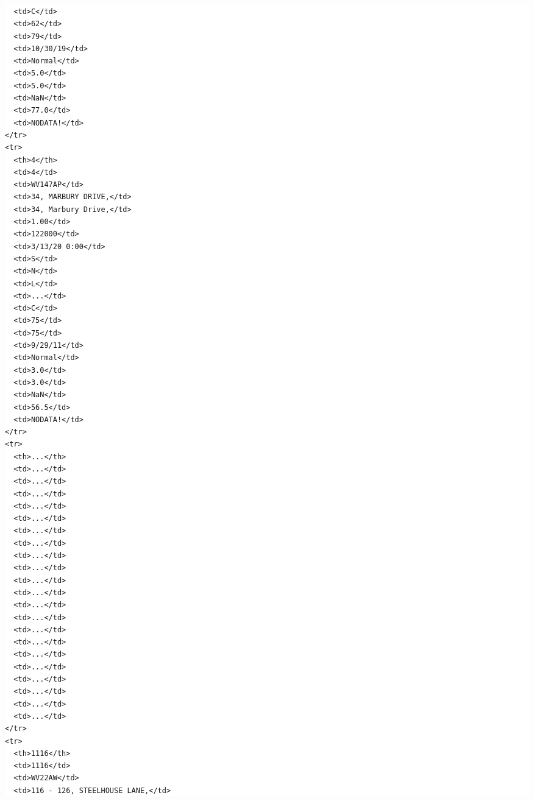       <td>C</td>
      <td>62</td>
      <td>79</td>
      <td>10/30/19</td>
      <td>Normal</td>
      <td>5.0</td>
      <td>5.0</td>
      <td>NaN</td>
      <td>77.0</td>
      <td>NODATA!</td>
    </tr>
    <tr>
      <th>4</th>
      <td>4</td>
      <td>WV147AP</td>
      <td>34, MARBURY DRIVE,</td>
      <td>34, Marbury Drive,</td>
      <td>1.00</td>
      <td>122000</td>
      <td>3/13/20 0:00</td>
      <td>S</td>
      <td>N</td>
      <td>L</td>
      <td>...</td>
      <td>C</td>
      <td>75</td>
      <td>75</td>
      <td>9/29/11</td>
      <td>Normal</td>
      <td>3.0</td>
      <td>3.0</td>
      <td>NaN</td>
      <td>56.5</td>
      <td>NODATA!</td>
    </tr>
    <tr>
      <th>...</th>
      <td>...</td>
      <td>...</td>
      <td>...</td>
      <td>...</td>
      <td>...</td>
      <td>...</td>
      <td>...</td>
      <td>...</td>
      <td>...</td>
      <td>...</td>
      <td>...</td>
      <td>...</td>
      <td>...</td>
      <td>...</td>
      <td>...</td>
      <td>...</td>
      <td>...</td>
      <td>...</td>
      <td>...</td>
      <td>...</td>
      <td>...</td>
    </tr>
    <tr>
      <th>1116</th>
      <td>1116</td>
      <td>WV22AW</td>
      <td>116 - 126, STEELHOUSE LANE,</td>